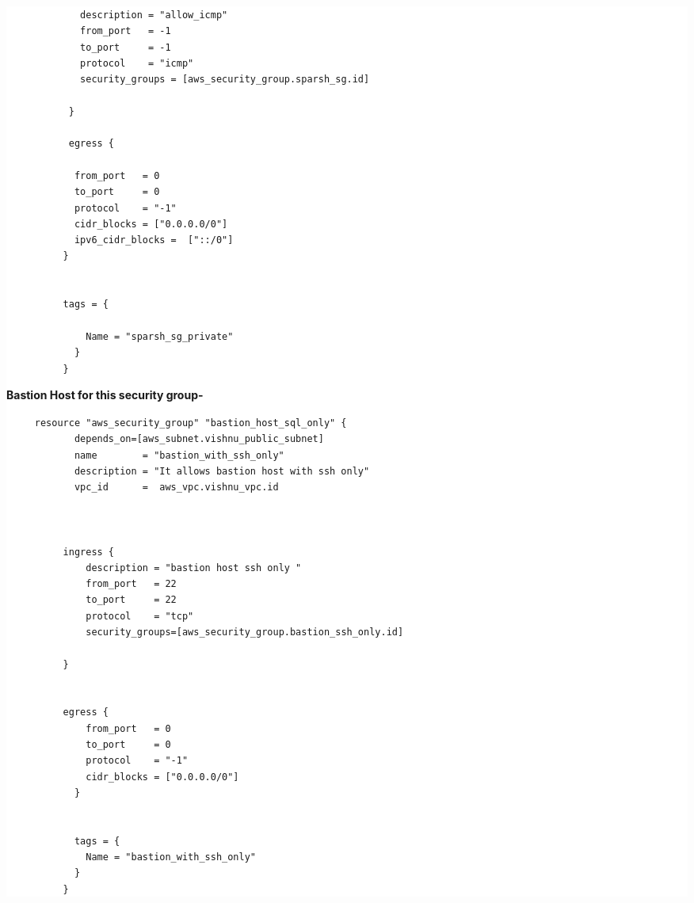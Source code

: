                  description = "allow_icmp"
                 from_port   = -1
                 to_port     = -1
                 protocol    = "icmp"
                 security_groups = [aws_security_group.sparsh_sg.id]
                 
               }

               egress {
               
                from_port   = 0
                to_port     = 0
                protocol    = "-1"
                cidr_blocks = ["0.0.0.0/0"]
                ipv6_cidr_blocks =  ["::/0"]
              }
              
              
              tags = {

                  Name = "sparsh_sg_private"
                }
              }
              
            
            
 **Bastion Host for this security group-**
 
         resource "aws_security_group" "bastion_host_sql_only" {
                depends_on=[aws_subnet.vishnu_public_subnet]
                name        = "bastion_with_ssh_only"
                description = "It allows bastion host with ssh only"
                vpc_id      =  aws_vpc.vishnu_vpc.id



              ingress {
                  description = "bastion host ssh only "
                  from_port   = 22
                  to_port     = 22
                  protocol    = "tcp"
                  security_groups=[aws_security_group.bastion_ssh_only.id]

              }


              egress {
                  from_port   = 0
                  to_port     = 0
                  protocol    = "-1"
                  cidr_blocks = ["0.0.0.0/0"]
                }


                tags = {
                  Name = "bastion_with_ssh_only"
                }
              } 
              
              